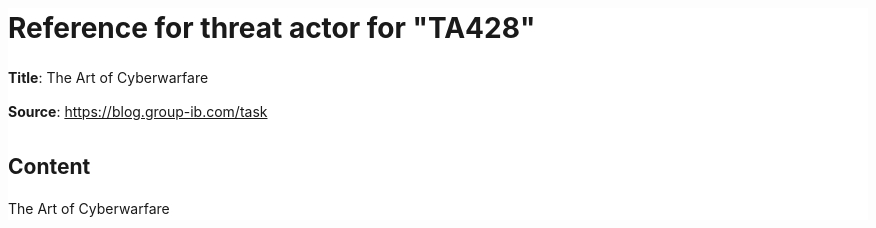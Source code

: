 # Reference for threat actor for "TA428"

**Title**: The Art of Cyberwarfare

**Source**: https://blog.group-ib.com/task

## Content
  The Art of Cyberwarfare  


















